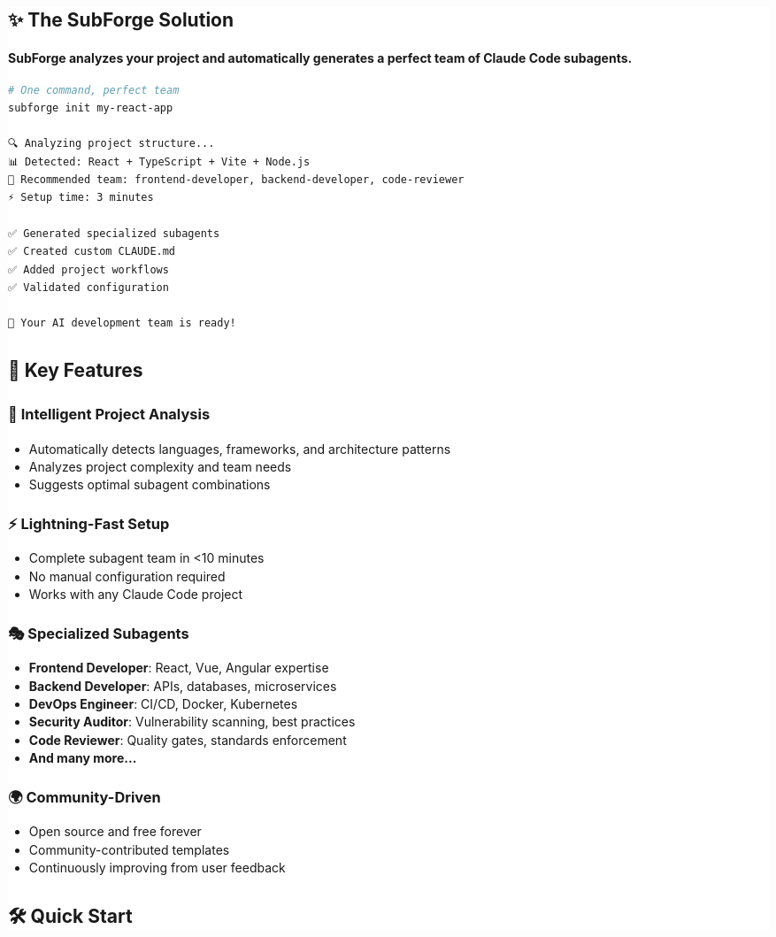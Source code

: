 ## ✨ **The SubForge Solution**

**SubForge analyzes your project and automatically generates a perfect team of Claude Code subagents.**

```bash
# One command, perfect team
subforge init my-react-app

🔍 Analyzing project structure...
📊 Detected: React + TypeScript + Vite + Node.js
🎯 Recommended team: frontend-developer, backend-developer, code-reviewer
⚡ Setup time: 3 minutes

✅ Generated specialized subagents
✅ Created custom CLAUDE.md  
✅ Added project workflows
✅ Validated configuration

🚀 Your AI development team is ready!
```

## 🚀 **Key Features**

### 🧠 **Intelligent Project Analysis**
- Automatically detects languages, frameworks, and architecture patterns
- Analyzes project complexity and team needs
- Suggests optimal subagent combinations

### ⚡ **Lightning-Fast Setup** 
- Complete subagent team in <10 minutes
- No manual configuration required
- Works with any Claude Code project

### 🎭 **Specialized Subagents**
- **Frontend Developer**: React, Vue, Angular expertise
- **Backend Developer**: APIs, databases, microservices
- **DevOps Engineer**: CI/CD, Docker, Kubernetes
- **Security Auditor**: Vulnerability scanning, best practices
- **Code Reviewer**: Quality gates, standards enforcement
- **And many more...**

### 🌍 **Community-Driven**
- Open source and free forever
- Community-contributed templates
- Continuously improving from user feedback

## 🛠️ **Quick Start**
